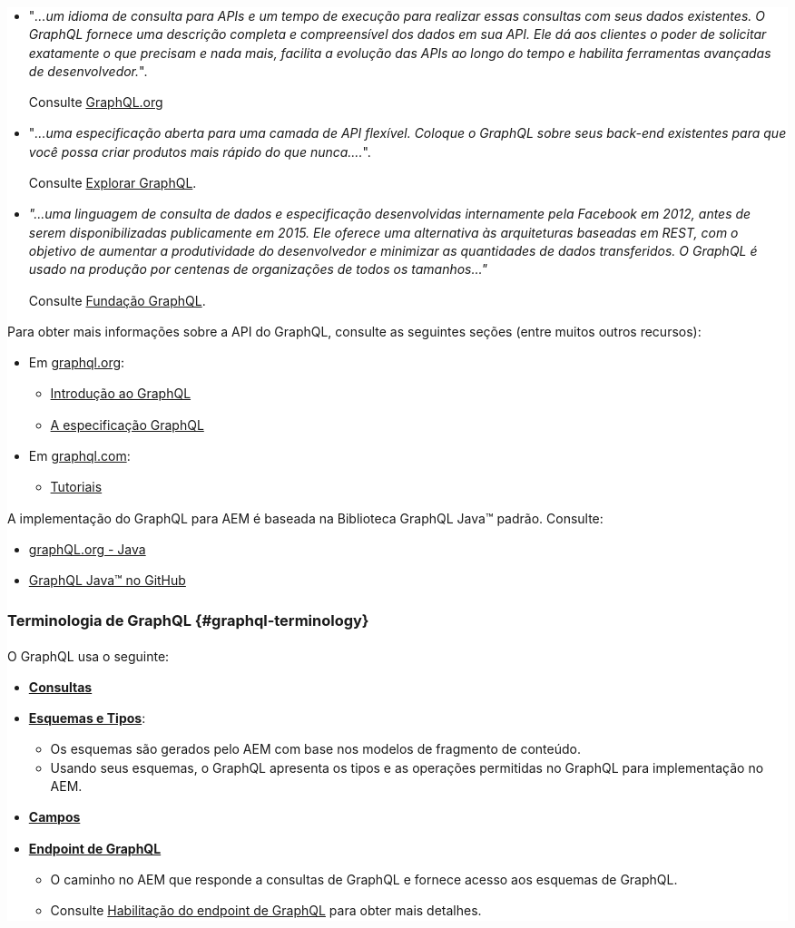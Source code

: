 * &quot;*...um idioma de consulta para APIs e um tempo de execução para realizar essas consultas com seus dados existentes. O GraphQL fornece uma descrição completa e compreensível dos dados em sua API. Ele dá aos clientes o poder de solicitar exatamente o que precisam e nada mais, facilita a evolução das APIs ao longo do tempo e habilita ferramentas avançadas de desenvolvedor.*&quot;.

  Consulte [GraphQL.org](https://graphql.org)

* &quot;*...uma especificação aberta para uma camada de API flexível. Coloque o GraphQL sobre seus back-end existentes para que você possa criar produtos mais rápido do que nunca....*&quot;.

  Consulte [Explorar GraphQL](https://graphql.com/).

* *&quot;...uma linguagem de consulta de dados e especificação desenvolvidas internamente pela Facebook em 2012, antes de serem disponibilizadas publicamente em 2015. Ele oferece uma alternativa às arquiteturas baseadas em REST, com o objetivo de aumentar a produtividade do desenvolvedor e minimizar as quantidades de dados transferidos. O GraphQL é usado na produção por centenas de organizações de todos os tamanhos...&quot;*

  Consulte [Fundação GraphQL](https://graphql.org/foundation).



Para obter mais informações sobre a API do GraphQL, consulte as seguintes seções (entre muitos outros recursos):

* Em [graphql.org](https://graphql.org):

   * [Introdução ao GraphQL](https://graphql.org/learn)

   * [A especificação GraphQL](https://spec.graphql.org/)

* Em [graphql.com](https://graphql.com):

   * [Tutoriais](https://graphql.com/tutorials/)


A implementação do GraphQL para AEM é baseada na Biblioteca GraphQL Java™ padrão. Consulte:

* [graphQL.org - Java](https://graphql.org/code/#java)

* [GraphQL Java™ no GitHub](https://github.com/graphql-java)

### Terminologia de GraphQL {#graphql-terminology}

O GraphQL usa o seguinte:

* **[Consultas](https://graphql.org/learn/queries/)**

* **[Esquemas e Tipos](https://graphql.org/learn/schema/)**:

   * Os esquemas são gerados pelo AEM com base nos modelos de fragmento de conteúdo.
   * Usando seus esquemas, o GraphQL apresenta os tipos e as operações permitidas no GraphQL para implementação no AEM.

* **[Campos](https://graphql.org/learn/queries/#fields)**

* **[Endpoint de GraphQL](/help/sites-developing/headless/graphql-api/graphql-endpoint.md#graphql-aem-endpoint)**
   * O caminho no AEM que responde a consultas de GraphQL e fornece acesso aos esquemas de GraphQL.

   * Consulte [Habilitação do endpoint de GraphQL](/help/sites-developing/headless/graphql-api/graphql-endpoint.md#enabling-graphql-endpoint) para obter mais detalhes.

